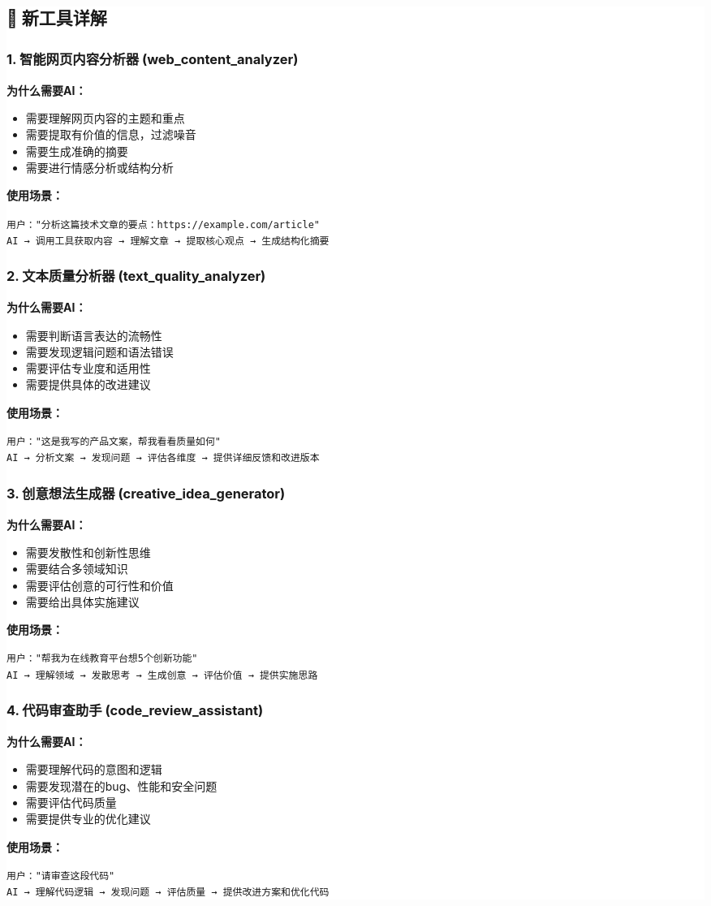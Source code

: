 
## 🚀 新工具详解

### 1. 智能网页内容分析器 (web_content_analyzer)

**为什么需要AI：**
- 需要理解网页内容的主题和重点
- 需要提取有价值的信息，过滤噪音
- 需要生成准确的摘要
- 需要进行情感分析或结构分析

**使用场景：**
```
用户："分析这篇技术文章的要点：https://example.com/article"
AI → 调用工具获取内容 → 理解文章 → 提取核心观点 → 生成结构化摘要
```

### 2. 文本质量分析器 (text_quality_analyzer)

**为什么需要AI：**
- 需要判断语言表达的流畅性
- 需要发现逻辑问题和语法错误
- 需要评估专业度和适用性
- 需要提供具体的改进建议

**使用场景：**
```
用户："这是我写的产品文案，帮我看看质量如何"
AI → 分析文案 → 发现问题 → 评估各维度 → 提供详细反馈和改进版本
```

### 3. 创意想法生成器 (creative_idea_generator)

**为什么需要AI：**
- 需要发散性和创新性思维
- 需要结合多领域知识
- 需要评估创意的可行性和价值
- 需要给出具体实施建议

**使用场景：**
```
用户："帮我为在线教育平台想5个创新功能"
AI → 理解领域 → 发散思考 → 生成创意 → 评估价值 → 提供实施思路
```

### 4. 代码审查助手 (code_review_assistant)

**为什么需要AI：**
- 需要理解代码的意图和逻辑
- 需要发现潜在的bug、性能和安全问题
- 需要评估代码质量
- 需要提供专业的优化建议

**使用场景：**
```
用户："请审查这段代码"
AI → 理解代码逻辑 → 发现问题 → 评估质量 → 提供改进方案和优化代码
```
